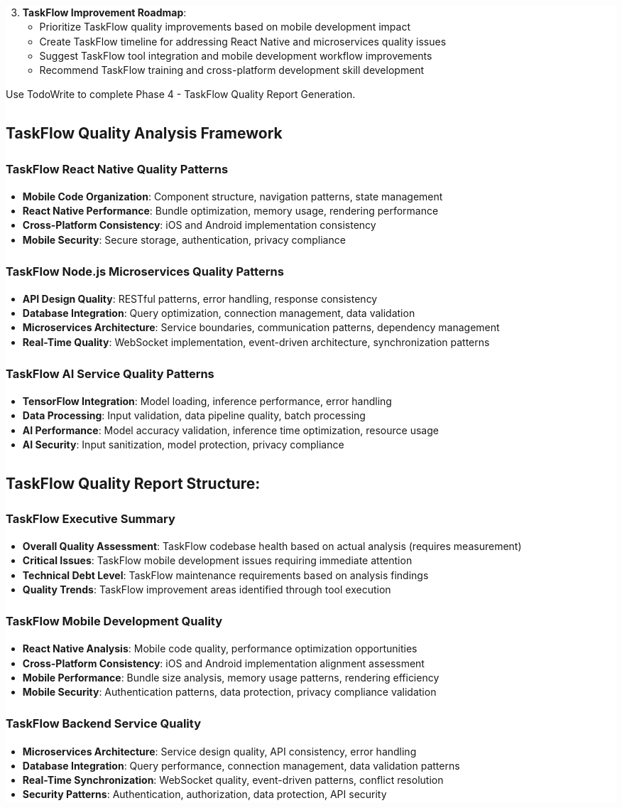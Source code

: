 3. **TaskFlow Improvement Roadmap**: 
   - Prioritize TaskFlow quality improvements based on mobile development impact
   - Create TaskFlow timeline for addressing React Native and microservices quality issues
   - Suggest TaskFlow tool integration and mobile development workflow improvements
   - Recommend TaskFlow training and cross-platform development skill development

Use TodoWrite to complete Phase 4 - TaskFlow Quality Report Generation.

## TaskFlow Quality Analysis Framework

### TaskFlow React Native Quality Patterns
- **Mobile Code Organization**: Component structure, navigation patterns, state management
- **React Native Performance**: Bundle optimization, memory usage, rendering performance
- **Cross-Platform Consistency**: iOS and Android implementation consistency
- **Mobile Security**: Secure storage, authentication, privacy compliance

### TaskFlow Node.js Microservices Quality Patterns
- **API Design Quality**: RESTful patterns, error handling, response consistency
- **Database Integration**: Query optimization, connection management, data validation
- **Microservices Architecture**: Service boundaries, communication patterns, dependency management
- **Real-Time Quality**: WebSocket implementation, event-driven architecture, synchronization patterns

### TaskFlow AI Service Quality Patterns
- **TensorFlow Integration**: Model loading, inference performance, error handling
- **Data Processing**: Input validation, data pipeline quality, batch processing
- **AI Performance**: Model accuracy validation, inference time optimization, resource usage
- **AI Security**: Input sanitization, model protection, privacy compliance

## TaskFlow Quality Report Structure:

### TaskFlow Executive Summary
- **Overall Quality Assessment**: TaskFlow codebase health based on actual analysis (requires measurement)
- **Critical Issues**: TaskFlow mobile development issues requiring immediate attention
- **Technical Debt Level**: TaskFlow maintenance requirements based on analysis findings
- **Quality Trends**: TaskFlow improvement areas identified through tool execution

### TaskFlow Mobile Development Quality
- **React Native Analysis**: Mobile code quality, performance optimization opportunities
- **Cross-Platform Consistency**: iOS and Android implementation alignment assessment
- **Mobile Performance**: Bundle size analysis, memory usage patterns, rendering efficiency
- **Mobile Security**: Authentication patterns, data protection, privacy compliance validation

### TaskFlow Backend Service Quality  
- **Microservices Architecture**: Service design quality, API consistency, error handling
- **Database Integration**: Query performance, connection management, data validation patterns
- **Real-Time Synchronization**: WebSocket quality, event-driven patterns, conflict resolution
- **Security Patterns**: Authentication, authorization, data protection, API security
